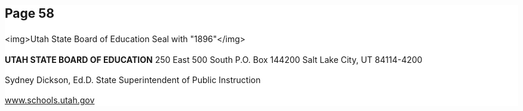 

## Page 58

&lt;img&gt;Utah State Board of Education Seal with "1896"&lt;/img&gt;

**UTAH STATE BOARD OF EDUCATION**
250 East 500 South
P.O. Box 144200
Salt Lake City, UT 84114-4200

Sydney Dickson, Ed.D.
State Superintendent of Public Instruction

www.schools.utah.gov